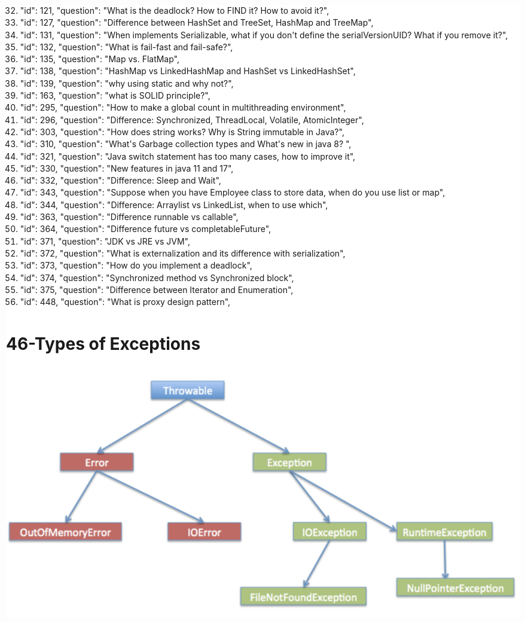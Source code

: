 32. "id": 121, "question": "What is the deadlock? How to FIND it? How to avoid it?",
33. "id": 127, "question": "Difference between HashSet and TreeSet, HashMap and TreeMap",
34. "id": 131, "question": "When implements Serializable, what if you don't define the serialVersionUID? What if you remove it?",
35. "id": 132, "question": "What is fail-fast and fail-safe?",
36. "id": 135, "question": "Map vs. FlatMap",
37. "id": 138, "question": "HashMap vs LinkedHashMap and HashSet vs LinkedHashSet",
38. "id": 139, "question": "why using static and why not?",
39. "id": 163, "question": "what is SOLID principle?",
40. "id": 295, "question": "How to make a global count in multithreading environment",
41. "id": 296, "question": "Difference: Synchronized, ThreadLocal, Volatile, AtomicInteger",
42. "id": 303, "question": "How does string works? Why is String immutable in Java?",
43. "id": 310, "question": "What's Garbage collection types and What's new in java 8? ",
44. "id": 321, "question": "Java switch statement has too many cases, how to improve it",
45. "id": 330, "question": "New features in java 11  and 17",
46. "id": 332, "question": "Difference: Sleep and Wait",
47. "id": 343, "question": "Suppose when you have Employee class to store data, when do you use list or map",
48. "id": 344, "question": "Difference: Arraylist vs LinkedList, when to use which",
49. "id": 363, "question": "Difference runnable vs callable",
50. "id": 364, "question": "Difference future vs completableFuture",
51. "id": 371, "question": "JDK vs JRE vs JVM",
52. "id": 372, "question": "What is externalization and its difference with serialization",
53. "id": 373, "question": "How do you implement a deadlock",
54. "id": 374, "question": "Synchronized method vs Synchronized block",
55. "id": 375, "question": "Difference between Iterator and Enumeration",
56. "id": 448, "question": "What is proxy design pattern",


# 46-Types of Exceptions

![Exception](/img/java_top_questions/image.png)
